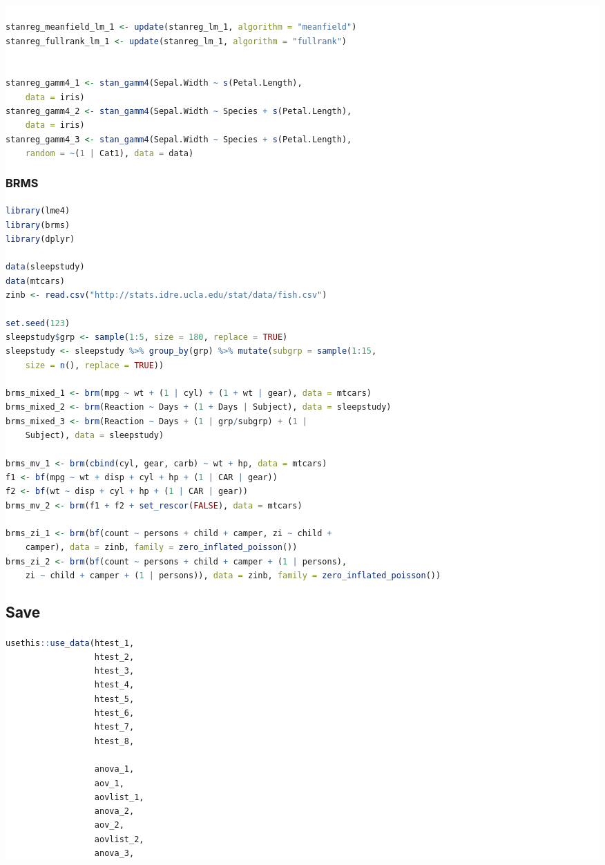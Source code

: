 ``` r

stanreg_meanfield_lm_1 <- update(stanreg_lm_1, algorithm = "meanfield")
stanreg_fullrank_lm_1 <- update(stanreg_lm_1, algorithm = "fullrank")


stanreg_gamm4_1 <- stan_gamm4(Sepal.Width ~ s(Petal.Length), 
    data = iris)
stanreg_gamm4_2 <- stan_gamm4(Sepal.Width ~ Species + s(Petal.Length), 
    data = iris)
stanreg_gamm4_3 <- stan_gamm4(Sepal.Width ~ Species + s(Petal.Length), 
    random = ~(1 | Cat1), data = data)
```

### BRMS

``` r
library(lme4)
library(brms)
library(dplyr)

data(sleepstudy)
data(mtcars)
zinb <- read.csv("http://stats.idre.ucla.edu/stat/data/fish.csv")

set.seed(123)
sleepstudy$grp <- sample(1:5, size = 180, replace = TRUE)
sleepstudy <- sleepstudy %>% group_by(grp) %>% mutate(subgrp = sample(1:15, 
    size = n(), replace = TRUE))

brms_mixed_1 <- brm(mpg ~ wt + (1 | cyl) + (1 + wt | gear), data = mtcars)
brms_mixed_2 <- brm(Reaction ~ Days + (1 + Days | Subject), data = sleepstudy)
brms_mixed_3 <- brm(Reaction ~ Days + (1 | grp/subgrp) + (1 | 
    Subject), data = sleepstudy)

brms_mv_1 <- brm(cbind(cyl, gear, carb) ~ wt + hp, data = mtcars)
f1 <- bf(mpg ~ wt + disp + cyl + hp + (1 | CAR | gear))
f2 <- bf(wt ~ disp + cyl + hp + (1 | CAR | gear))
brms_mv_2 <- brm(f1 + f2 + set_rescor(FALSE), data = mtcars)

brms_zi_1 <- brm(bf(count ~ persons + child + camper, zi ~ child + 
    camper), data = zinb, family = zero_inflated_poisson())
brms_zi_2 <- brm(bf(count ~ persons + child + camper + (1 | persons), 
    zi ~ child + camper + (1 | persons)), data = zinb, family = zero_inflated_poisson())
```

## Save

``` r
usethis::use_data(htest_1,
                  htest_2,
                  htest_3,
                  htest_4,
                  htest_5,
                  htest_6,
                  htest_7,
                  htest_8,
                  
                  anova_1,
                  aov_1,
                  aovlist_1,
                  anova_2,
                  aov_2,
                  aovlist_2,
                  anova_3,
```